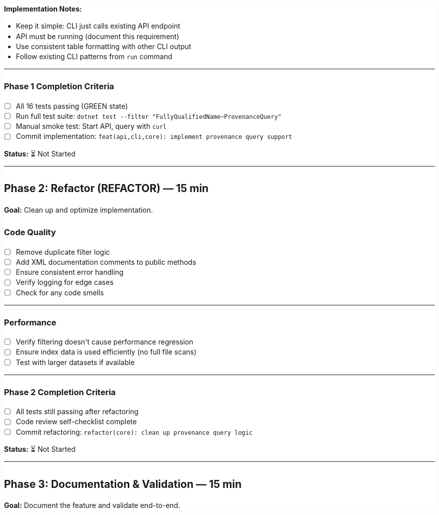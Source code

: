 **Implementation Notes:**
- Keep it simple: CLI just calls existing API endpoint
- API must be running (document this requirement)
- Use consistent table formatting with other CLI output
- Follow existing CLI patterns from `run` command

---

### Phase 1 Completion Criteria

- [ ] All 16 tests passing (GREEN state)
- [ ] Run full test suite: `dotnet test --filter "FullyQualifiedName~ProvenanceQuery"`
- [ ] Manual smoke test: Start API, query with `curl`
- [ ] Commit implementation: `feat(api,cli,core): implement provenance query support`

**Status:** ⏳ Not Started

---

## Phase 2: Refactor (REFACTOR) — 15 min

**Goal:** Clean up and optimize implementation.

### Code Quality

- [ ] Remove duplicate filter logic
- [ ] Add XML documentation comments to public methods
- [ ] Ensure consistent error handling
- [ ] Verify logging for edge cases
- [ ] Check for any code smells

---

### Performance

- [ ] Verify filtering doesn't cause performance regression
- [ ] Ensure index data is used efficiently (no full file scans)
- [ ] Test with larger datasets if available

---

### Phase 2 Completion Criteria

- [ ] All tests still passing after refactoring
- [ ] Code review self-checklist complete
- [ ] Commit refactoring: `refactor(core): clean up provenance query logic`

**Status:** ⏳ Not Started

---

## Phase 3: Documentation & Validation — 15 min

**Goal:** Document the feature and validate end-to-end.
